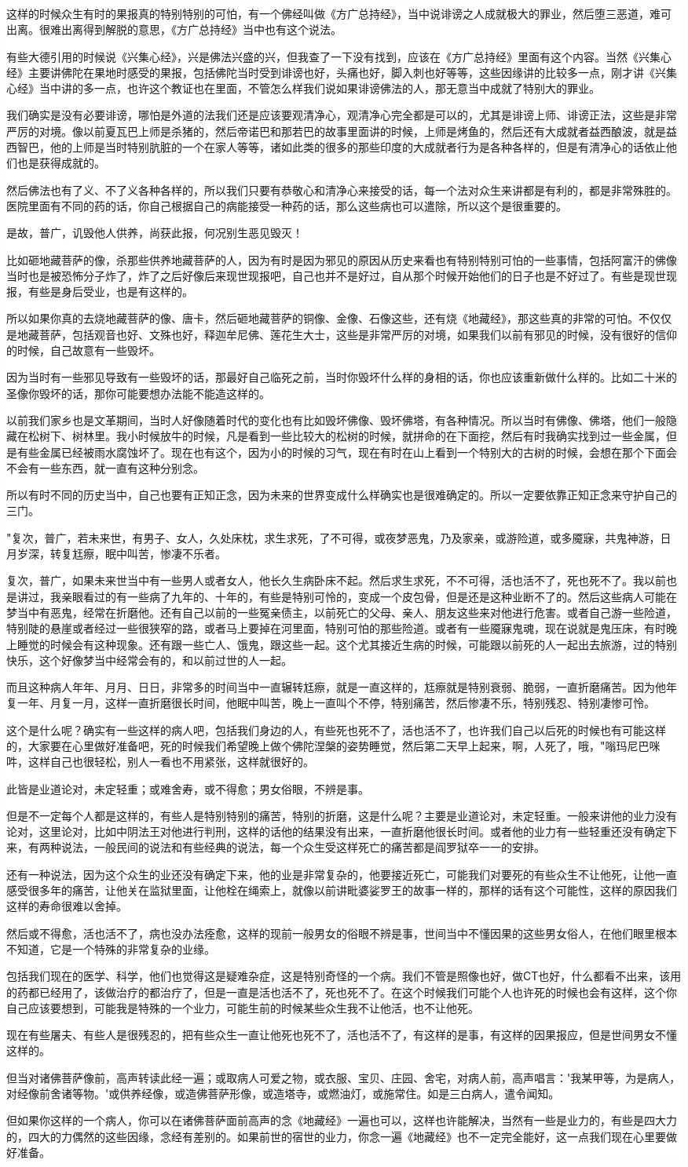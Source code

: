 这样的时候众生有时的果报真的特别特别的可怕，有一个佛经叫做《方广总持经》，当中说诽谤之人成就极大的罪业，然后堕三恶道，难可出离。很难出离得到解脱的意思，《方广总持经》当中也有这个说法。

有些大德引用的时候说《兴集心经》，兴是佛法兴盛的兴，但我查了一下没有找到，应该在《方广总持经》里面有这个内容。当然《兴集心经》主要讲佛陀在果地时感受的果报，包括佛陀当时受到诽谤也好，头痛也好，脚入刺也好等等，这些因缘讲的比较多一点，刚才讲《兴集心经》当中讲的多一点，也许这个教证也在里面，不管怎么样我们说如果诽谤佛法的人，那无意当中成就了特别大的罪业。

我们确实是没有必要诽谤，哪怕是外道的法我们还是应该要观清净心，观清净心完全都是可以的，尤其是诽谤上师、诽谤正法，这些是非常严厉的对境。像以前夏瓦巴上师是杀猪的，然后帝诺巴和那若巴的故事里面讲的时候，上师是烤鱼的，然后还有大成就者益西酿波，就是益西智巴，他的上师是当时特别肮脏的一个在家人等等，诸如此类的很多的那些印度的大成就者行为是各种各样的，但是有清净心的话依止他们也是获得成就的。

然后佛法也有了义、不了义各种各样的，所以我们只要有恭敬心和清净心来接受的话，每一个法对众生来讲都是有利的，都是非常殊胜的。医院里面有不同的药的话，你自己根据自己的病能接受一种药的话，那么这些病也可以遣除，所以这个是很重要的。

是故，普广，讥毁他人供养，尚获此报，何况别生恶见毁灭！

比如砸地藏菩萨的像，杀那些供养地藏菩萨的人，因为有时是因为邪见的原因从历史来看也有特别特别可怕的一些事情，包括阿富汗的佛像当时也是被恐怖分子炸了，炸了之后好像后来现世现报吧，自己也并不是好过，自从那个时候开始他们的日子也是不好过了。有些是现世现报，有些是身后受业，也是有这样的。

所以如果你真的去烧地藏菩萨的像、唐卡，然后砸地藏菩萨的铜像、金像、石像这些，还有烧《地藏经》，那这些真的非常的可怕。不仅仅是地藏菩萨，包括观音也好、文殊也好，释迦牟尼佛、莲花生大士，这些是非常严厉的对境，如果我们以前有邪见的时候，没有很好的信仰的时候，自己故意有一些毁坏。

因为当时有一些邪见导致有一些毁坏的话，那最好自己临死之前，当时你毁坏什么样的身相的话，你也应该重新做什么样的。比如二十米的圣像你毁坏的话，那你可能要想办法能不能造这样的。

以前我们家乡也是文革期间，当时人好像随着时代的变化也有比如毁坏佛像、毁坏佛塔，有各种情况。所以当时有佛像、佛塔，他们一般隐藏在松树下、树林里。我小时候放牛的时候，凡是看到一些比较大的松树的时候，就拼命的在下面挖，然后有时我确实找到过一些金属，但是有些金属已经被雨水腐蚀坏了。现在也有这个，因为小的时候的习气，现在有时在山上看到一个特别大的古树的时候，会想在那个下面会不会有一些东西，就一直有这种分别念。

所以有时不同的历史当中，自己也要有正知正念，因为未来的世界变成什么样确实也是很难确定的。所以一定要依靠正知正念来守护自己的三门。

"复次，普广，若未来世，有男子、女人，久处床枕，求生求死，了不可得，或夜梦恶鬼，乃及家亲，或游险道，或多魇寐，共鬼神游，日月岁深，转复尪瘵，眠中叫苦，惨凄不乐者。

复次，普广，如果未来世当中有一些男人或者女人，他长久生病卧床不起。然后求生求死，不不可得，活也活不了，死也死不了。我以前也是讲过，我亲眼看过的有一些病了九年的、十年的，有些是特别可怜的，变成一个皮包骨，但是还是这种业断不了的。然后这些病人可能在梦当中有恶鬼，经常在折磨他。还有自己以前的一些冤亲债主，以前死亡的父母、亲人、朋友这些来对他进行危害。或者自己游一些险道，特别陡的悬崖或者经过一些很狭窄的路，或者马上要掉在河里面，特别可怕的那些险道。或者有一些魇寐鬼魂，现在说就是鬼压床，有时晚上睡觉的时候会有这种现象。还有跟一些亡人、饿鬼，跟这些一起。这个尤其接近生病的时候，可能跟以前死的人一起出去旅游，过的特别快乐，这个好像梦当中经常会有的，和以前过世的人一起。

而且这种病人年年、月月、日日，非常多的时间当中一直辗转尪瘵，就是一直这样的，尪瘵就是特别衰弱、脆弱，一直折磨痛苦。因为他年复一年、月复一月，这样一直折磨很长时间，他眠中叫苦，晚上一直叫个不停，特别痛苦，然后惨凄不乐，特别残忍、特别凄惨可怜。

这个是什么呢？确实有一些这样的病人吧，包括我们身边的人，有些死也死不了，活也活不了，也许我们自己以后死的时候也有可能这样的，大家要在心里做好准备吧，死的时候我们希望晚上做个佛陀涅槃的姿势睡觉，然后第二天早上起来，啊，人死了，哦，"嗡玛尼巴咪吽，这样自己也很轻松，别人一看也不用紧张，这样就很好的。

此皆是业道论对，未定轻重；或难舍寿，或不得愈；男女俗眼，不辨是事。

但是不一定每个人都是这样的，有些人是特别特别的痛苦，特别的折磨，这是什么呢？主要是业道论对，未定轻重。一般来讲他的业力没有论对，这里论对，比如中阴法王对他进行判刑，这样的话他的结果没有出来，一直折磨他很长时间。或者他的业力有一些轻重还没有确定下来，有两种说法，一般民间的说法和有些经典的说法，每一个众生受这样死亡的痛苦都是阎罗狱卒一一的安排。

还有一种说法，因为这个众生的业还没有确定下来，他的业是非常复杂的，他要接近死亡，可能我们对要死的有些众生不让他死，让他一直感受很多年的痛苦，让他关在监狱里面，让他栓在绳索上，就像以前讲毗婆娑罗王的故事一样的，那样的话有这个可能性，这样的原因我们这样的寿命很难以舍掉。

然后或不得愈，活也活不了，病也没办法痊愈，这样的现前一般男女的俗眼不辨是事，世间当中不懂因果的这些男女俗人，在他们眼里根本不知道，它是一个特殊的非常复杂的业缘。

包括我们现在的医学、科学，他们也觉得这是疑难杂症，这是特别奇怪的一个病。我们不管是照像也好，做CT也好，什么都看不出来，该用的药都已经用了，该做治疗的都治疗了，但是一直是活也活不了，死也死不了。在这个时候我们可能个人也许死的时候也会有这样，这个你自己应该要想到，可能我是特殊的一个业力，可能生前的时候某些众生我不让他活，也不让他死。

现在有些屠夫、有些人是很残忍的，把有些众生一直让他死也死不了，活也活不了，有这样的是事，有这样的因果报应，但是世间男女不懂这样的。

但当对诸佛菩萨像前，高声转读此经一遍；或取病人可爱之物，或衣服、宝贝、庄园、舍宅，对病人前，高声唱言：'我某甲等，为是病人，对经像前舍诸等物。'或供养经像，或造佛菩萨形像，或造塔寺，或燃油灯，或施常住。如是三白病人，遣令闻知。

但如果你这样的一个病人，你可以在诸佛菩萨面前高声的念《地藏经》一遍也可以，这样也许能解决，当然有一些是业力的，有些是四大力的，四大的力偶然的这些因缘，念经有差别的。如果前世的宿世的业力，你念一遍《地藏经》也不一定完全能好，这一点我们现在心里要做好准备。
